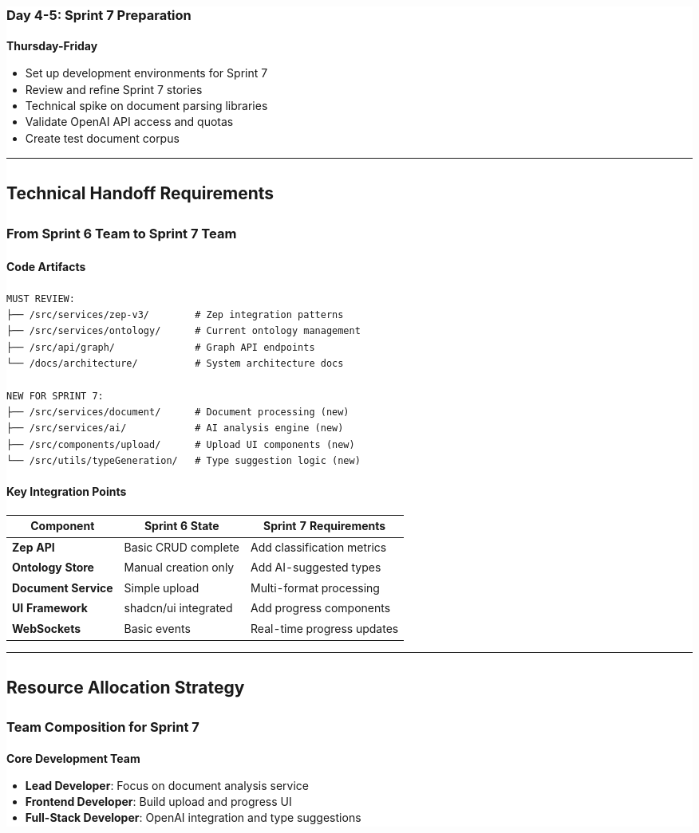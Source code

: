 ### Day 4-5: Sprint 7 Preparation
**Thursday-Friday**
- Set up development environments for Sprint 7
- Review and refine Sprint 7 stories
- Technical spike on document parsing libraries
- Validate OpenAI API access and quotas
- Create test document corpus

---

## Technical Handoff Requirements

### From Sprint 6 Team to Sprint 7 Team

#### Code Artifacts
```
MUST REVIEW:
├── /src/services/zep-v3/        # Zep integration patterns
├── /src/services/ontology/      # Current ontology management
├── /src/api/graph/              # Graph API endpoints
└── /docs/architecture/          # System architecture docs

NEW FOR SPRINT 7:
├── /src/services/document/      # Document processing (new)
├── /src/services/ai/            # AI analysis engine (new)
├── /src/components/upload/      # Upload UI components (new)
└── /src/utils/typeGeneration/   # Type suggestion logic (new)
```

#### Key Integration Points

| Component | Sprint 6 State | Sprint 7 Requirements |
|-----------|---------------|----------------------|
| **Zep API** | Basic CRUD complete | Add classification metrics |
| **Ontology Store** | Manual creation only | Add AI-suggested types |
| **Document Service** | Simple upload | Multi-format processing |
| **UI Framework** | shadcn/ui integrated | Add progress components |
| **WebSockets** | Basic events | Real-time progress updates |

---

## Resource Allocation Strategy

### Team Composition for Sprint 7

**Core Development Team**
- **Lead Developer**: Focus on document analysis service
- **Frontend Developer**: Build upload and progress UI
- **Full-Stack Developer**: OpenAI integration and type suggestions
